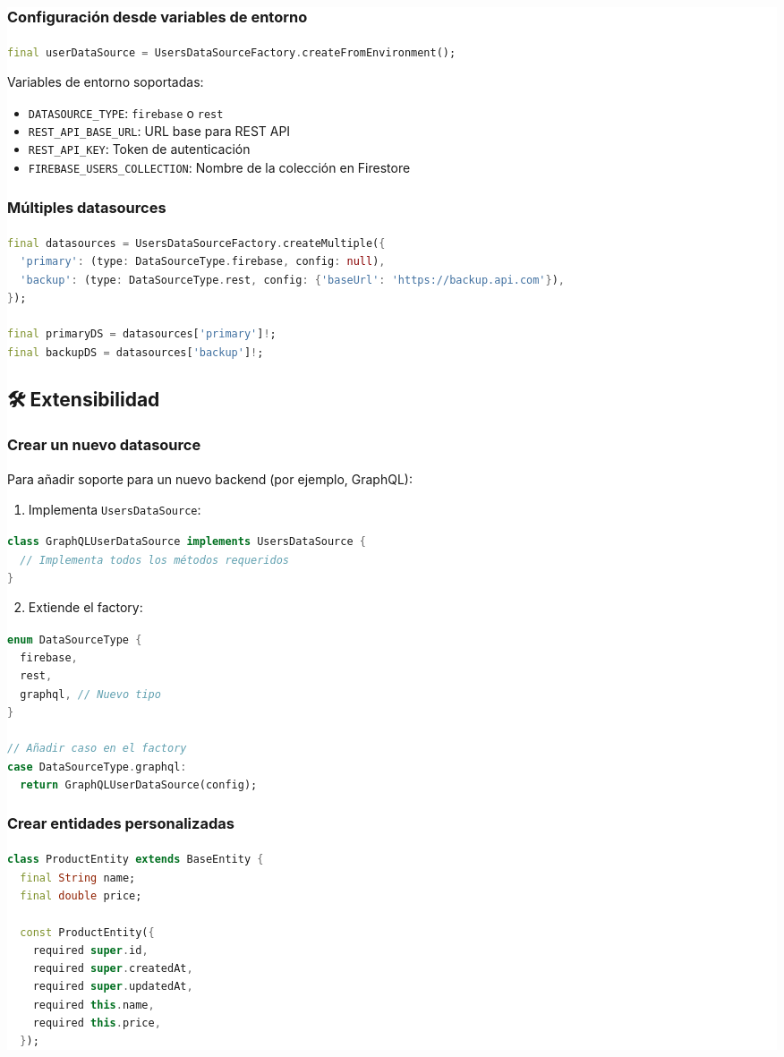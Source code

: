 ### Configuración desde variables de entorno

```dart
final userDataSource = UsersDataSourceFactory.createFromEnvironment();
```

Variables de entorno soportadas:
- `DATASOURCE_TYPE`: `firebase` o `rest`
- `REST_API_BASE_URL`: URL base para REST API
- `REST_API_KEY`: Token de autenticación
- `FIREBASE_USERS_COLLECTION`: Nombre de la colección en Firestore

### Múltiples datasources

```dart
final datasources = UsersDataSourceFactory.createMultiple({
  'primary': (type: DataSourceType.firebase, config: null),
  'backup': (type: DataSourceType.rest, config: {'baseUrl': 'https://backup.api.com'}),
});

final primaryDS = datasources['primary']!;
final backupDS = datasources['backup']!;
```

## 🛠️ Extensibilidad

### Crear un nuevo datasource

Para añadir soporte para un nuevo backend (por ejemplo, GraphQL):

1. Implementa `UsersDataSource`:

```dart
class GraphQLUserDataSource implements UsersDataSource {
  // Implementa todos los métodos requeridos
}
```

2. Extiende el factory:

```dart
enum DataSourceType {
  firebase,
  rest,
  graphql, // Nuevo tipo
}

// Añadir caso en el factory
case DataSourceType.graphql:
  return GraphQLUserDataSource(config);
```

### Crear entidades personalizadas

```dart
class ProductEntity extends BaseEntity {
  final String name;
  final double price;

  const ProductEntity({
    required super.id,
    required super.createdAt,
    required super.updatedAt,
    required this.name,
    required this.price,
  });

```